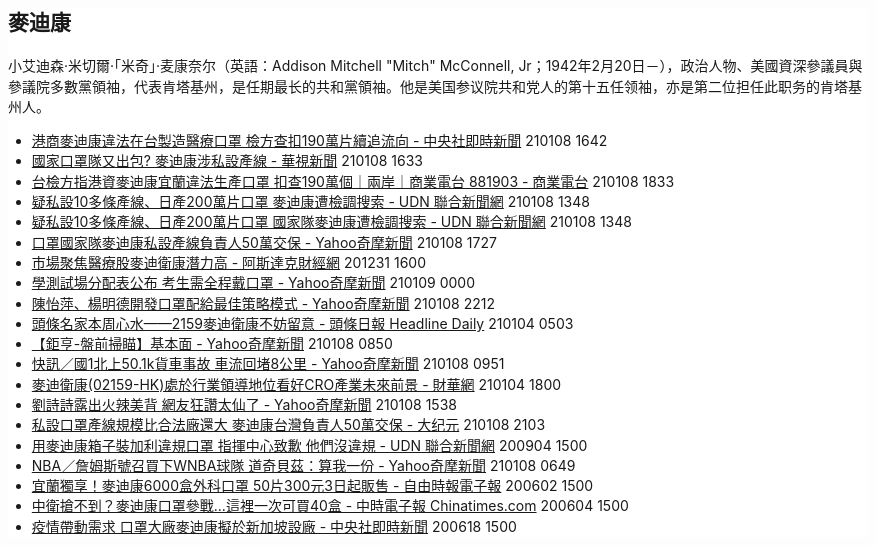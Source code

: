 ## 麥迪康

小艾迪森·米切爾·「米奇」·麦康奈尔（英語：Addison Mitchell "Mitch" McConnell, Jr；1942年2月20日－），政治人物、美國資深參議員與參議院多數黨領袖，代表肯塔基州，是任期最长的共和黨領袖。他是美国参议院共和党人的第十五任领袖，亦是第二位担任此职务的肯塔基州人。
- [港商麥迪康違法在台製造醫療口罩 檢方查扣190萬片續追流向 - 中央社即時新聞](https://www.cna.com.tw/news/firstnews/202101080194.aspx "港商麥迪康違法在台製造醫療口罩 檢方查扣190萬片續追流向 - 中央社即時新聞") 210108 1642
- [國家口罩隊又出包? 麥迪康涉私設產線 - 華視新聞](https://news.cts.com.tw/cts/life/202101/202101082027155.html "國家口罩隊又出包? 麥迪康涉私設產線 - 華視新聞") 210108 1633
- [台檢方指港資麥迪康宜蘭違法生產口罩 扣查190萬個｜兩岸｜商業電台 881903 - 商業電台](https://www.881903.com/news/china/2373993/%E5%8F%B0%E6%AA%A2%E6%96%B9%E6%8C%87%E6%B8%AF%E8%B3%87%E9%BA%A5%E8%BF%AA%E5%BA%B7%E5%AE%9C%E8%98%AD%E9%81%95%E6%B3%95%E7%94%9F%E7%94%A2%E5%8F%A3%E7%BD%A9%E3%80%80%E6%89%A3%E6%9F%A5190%E8%90%AC%E5%80%8B "台檢方指港資麥迪康宜蘭違法生產口罩 扣查190萬個｜兩岸｜商業電台 881903 - 商業電台") 210108 1833
- [疑私設10多條產線、日產200萬片口罩 麥迪康遭檢調搜索 - UDN 聯合新聞網](https://udn.com/news/story/7320/5158250?from=udn-catebreaknews_ch2 "疑私設10多條產線、日產200萬片口罩 麥迪康遭檢調搜索 - UDN 聯合新聞網") 210108 1348
- [疑私設10多條產線、日產200萬片口罩 國家隊麥迪康遭檢調搜索 - UDN 聯合新聞網](https://udn.com/news/story/7315/5158250?from=udn-catebreaknews_ch2 "疑私設10多條產線、日產200萬片口罩 國家隊麥迪康遭檢調搜索 - UDN 聯合新聞網") 210108 1348
- [口罩國家隊麥迪康私設產線負責人50萬交保 - Yahoo奇摩新聞](https://tw.tv.yahoo.com/society-news/%E5%8F%A3%E7%BD%A9%E5%9C%8B%E5%AE%B6%E9%9A%8A%E9%BA%A5%E8%BF%AA%E5%BA%B7%E7%A7%81%E8%A8%AD%E7%94%A2%E7%B7%9A-%E8%B2%A0%E8%B2%AC%E4%BA%BA50%E8%90%AC%E4%BA%A4%E4%BF%9D-091623992.html "口罩國家隊麥迪康私設產線負責人50萬交保 - Yahoo奇摩新聞") 210108 1727
- [市場聚焦醫療股麥迪衛康潛力高 - 阿斯達克財經網](http://www.aastocks.com/tc/stocks/news/comment.aspx?id=28000 "市場聚焦醫療股麥迪衛康潛力高 - 阿斯達克財經網") 201231 1600
- [學測試場分配表公布 考生需全程戴口罩 - Yahoo奇摩新聞](https://tw.news.yahoo.com/%E5%AD%B8%E6%B8%AC%E8%A9%A6%E5%A0%B4%E5%88%86%E9%85%8D%E8%A1%A8%E5%85%AC%E5%B8%83-%E8%80%83%E7%94%9F%E9%9C%80%E5%85%A8%E7%A8%8B%E6%88%B4%E5%8F%A3%E7%BD%A9-160000693.html "學測試場分配表公布 考生需全程戴口罩 - Yahoo奇摩新聞") 210109 0000
- [陳怡萍、楊明德開發口罩配給最佳策略模式 - Yahoo奇摩新聞](https://tw.news.yahoo.com/%E9%99%B3%E6%80%A1%E8%90%8D-%E6%A5%8A%E6%98%8E%E5%BE%B7%E9%96%8B%E7%99%BC%E5%8F%A3%E7%BD%A9%E9%85%8D%E7%B5%A6%E6%9C%80%E4%BD%B3%E7%AD%96%E7%95%A5%E6%A8%A1%E5%BC%8F-141257362.html "陳怡萍、楊明德開發口罩配給最佳策略模式 - Yahoo奇摩新聞") 210108 2212
- [頭條名家本周心水——2159麥迪衛康不妨留意 - 頭條日報 Headline Daily](https://hd.stheadline.com/news/columns/189/20210104/906390/%E5%B0%88%E6%AC%84-%E9%A0%AD%E6%A2%9D%E5%90%8D%E5%AE%B6%E6%9C%AC%E5%91%A8%E5%BF%83%E6%B0%B4-2159%E9%BA%A5%E8%BF%AA%E8%A1%9B%E5%BA%B7%E4%B8%8D%E5%A6%A8%E7%95%99%E6%84%8F "頭條名家本周心水——2159麥迪衛康不妨留意 - 頭條日報 Headline Daily") 210104 0503
- [【鉅亨-盤前掃瞄】基本面 - Yahoo奇摩新聞](https://tw.news.yahoo.com/%E9%89%85%E4%BA%A8-%E7%9B%A4%E5%89%8D%E6%8E%83%E7%9E%84-%E5%9F%BA%E6%9C%AC%E9%9D%A2-005040741.html "【鉅亨-盤前掃瞄】基本面 - Yahoo奇摩新聞") 210108 0850
- [快訊／國1北上50.1k貨車事故 車流回堵8公里 - Yahoo奇摩新聞](https://tw.news.yahoo.com/%E5%BF%AB%E8%A8%8A-%E5%9C%8B1%E5%8C%97%E4%B8%8A50-1k%E8%B2%A8%E8%BB%8A%E4%BA%8B%E6%95%85-%E8%BB%8A%E6%B5%81%E5%9B%9E%E5%A0%B58%E5%85%AC%E9%87%8C-015136042.html "快訊／國1北上50.1k貨車事故 車流回堵8公里 - Yahoo奇摩新聞") 210108 0951
- [麥迪衛康(02159-HK)處於行業領導地位看好CRO產業未來前景 - 財華網](https://www.finet.hk/newscenter/news_content/5ff2e777bde0b30d4618e39b "麥迪衛康(02159-HK)處於行業領導地位看好CRO產業未來前景 - 財華網") 210104 1800
- [劉詩詩露出火辣美背 網友狂讚太仙了 - Yahoo奇摩新聞](https://tw.news.yahoo.com/%E5%8A%89%E8%A9%A9%E8%A9%A9%E9%9C%B2%E5%87%BA%E7%81%AB%E8%BE%A3%E7%BE%8E%E8%83%8C-%E7%B6%B2%E5%8F%8B%E7%8B%82%E8%AE%9A%E5%A4%AA%E4%BB%99%E4%BA%86-073855400.html "劉詩詩露出火辣美背 網友狂讚太仙了 - Yahoo奇摩新聞") 210108 1538
- [私設口罩產線規模比合法廠還大 麥迪康台灣負責人50萬交保 - 大纪元](https://www.epochtimes.com/gb/21/1/8/n12675784.htm "私設口罩產線規模比合法廠還大 麥迪康台灣負責人50萬交保 - 大纪元") 210108 2103
- [用麥迪康箱子裝加利違規口罩 指揮中心致歉 他們沒違規 - UDN 聯合新聞網](https://udn.com/news/story/121646/4835215 "用麥迪康箱子裝加利違規口罩 指揮中心致歉 他們沒違規 - UDN 聯合新聞網") 200904 1500
- [NBA／詹姆斯號召買下WNBA球隊 道奇貝茲：算我一份 - Yahoo奇摩新聞](https://tw.news.yahoo.com/nba-%E8%A9%B9%E5%A7%86%E6%96%AF%E8%99%9F%E5%8F%AC%E8%B2%B7%E4%B8%8Bwnba%E7%90%83%E9%9A%8A-%E9%81%93%E5%A5%87%E8%B2%9D%E8%8C%B2-%E7%AE%97%E6%88%91-%E4%BB%BD-224907551.html "NBA／詹姆斯號召買下WNBA球隊 道奇貝茲：算我一份 - Yahoo奇摩新聞") 210108 0649
- [宜蘭獨享！麥迪康6000盒外科口罩 50片300元3日起販售 - 自由時報電子報](https://news.ltn.com.tw/news/life/breakingnews/3185289 "宜蘭獨享！麥迪康6000盒外科口罩 50片300元3日起販售 - 自由時報電子報") 200602 1500
- [中衛搶不到？麥迪康口罩參戰...這裡一次可買40盒 - 中時電子報 Chinatimes.com](https://www.chinatimes.com/realtimenews/20200604005470-260405 "中衛搶不到？麥迪康口罩參戰...這裡一次可買40盒 - 中時電子報 Chinatimes.com") 200604 1500
- [疫情帶動需求 口罩大廠麥迪康擬於新加坡設廠 - 中央社即時新聞](https://www.cna.com.tw/news/aopl/202006180230.aspx "疫情帶動需求 口罩大廠麥迪康擬於新加坡設廠 - 中央社即時新聞") 200618 1500
